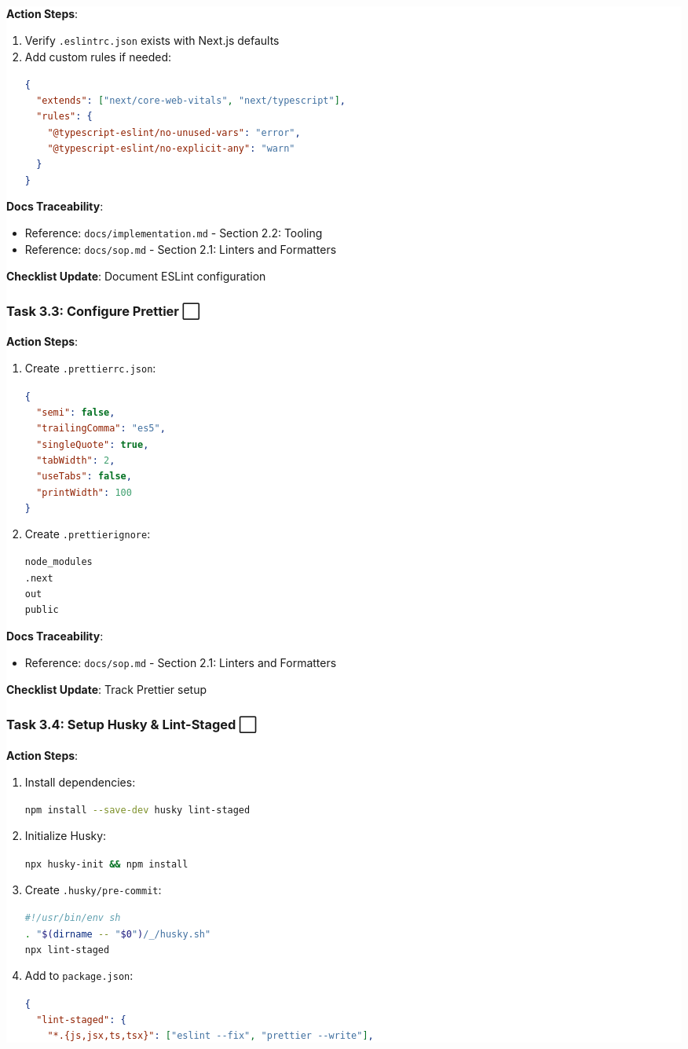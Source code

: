 **Action Steps**:
1. Verify `.eslintrc.json` exists with Next.js defaults
2. Add custom rules if needed:
   ```json
   {
     "extends": ["next/core-web-vitals", "next/typescript"],
     "rules": {
       "@typescript-eslint/no-unused-vars": "error",
       "@typescript-eslint/no-explicit-any": "warn"
     }
   }
   ```

**Docs Traceability**:
- Reference: `docs/implementation.md` - Section 2.2: Tooling
- Reference: `docs/sop.md` - Section 2.1: Linters and Formatters

**Checklist Update**: Document ESLint configuration

### Task 3.3: Configure Prettier ⬜

**Action Steps**:
1. Create `.prettierrc.json`:
   ```json
   {
     "semi": false,
     "trailingComma": "es5",
     "singleQuote": true,
     "tabWidth": 2,
     "useTabs": false,
     "printWidth": 100
   }
   ```
2. Create `.prettierignore`:
   ```
   node_modules
   .next
   out
   public
   ```

**Docs Traceability**:
- Reference: `docs/sop.md` - Section 2.1: Linters and Formatters

**Checklist Update**: Track Prettier setup

### Task 3.4: Setup Husky & Lint-Staged ⬜

**Action Steps**:
1. Install dependencies:
   ```bash
   npm install --save-dev husky lint-staged
   ```
2. Initialize Husky:
   ```bash
   npx husky-init && npm install
   ```
3. Create `.husky/pre-commit`:
   ```bash
   #!/usr/bin/env sh
   . "$(dirname -- "$0")/_/husky.sh"
   npx lint-staged
   ```
4. Add to `package.json`:
   ```json
   {
     "lint-staged": {
       "*.{js,jsx,ts,tsx}": ["eslint --fix", "prettier --write"],
   ```